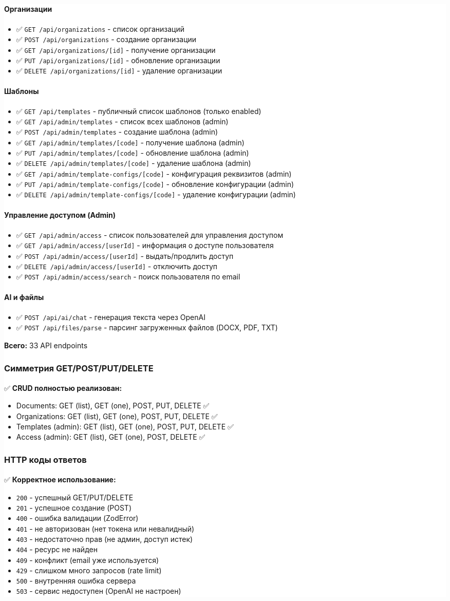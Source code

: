 #### Организации
- ✅ `GET /api/organizations` - список организаций
- ✅ `POST /api/organizations` - создание организации
- ✅ `GET /api/organizations/[id]` - получение организации
- ✅ `PUT /api/organizations/[id]` - обновление организации
- ✅ `DELETE /api/organizations/[id]` - удаление организации

#### Шаблоны
- ✅ `GET /api/templates` - публичный список шаблонов (только enabled)
- ✅ `GET /api/admin/templates` - список всех шаблонов (admin)
- ✅ `POST /api/admin/templates` - создание шаблона (admin)
- ✅ `GET /api/admin/templates/[code]` - получение шаблона (admin)
- ✅ `PUT /api/admin/templates/[code]` - обновление шаблона (admin)
- ✅ `DELETE /api/admin/templates/[code]` - удаление шаблона (admin)
- ✅ `GET /api/admin/template-configs/[code]` - конфигурация реквизитов (admin)
- ✅ `PUT /api/admin/template-configs/[code]` - обновление конфигурации (admin)
- ✅ `DELETE /api/admin/template-configs/[code]` - удаление конфигурации (admin)

#### Управление доступом (Admin)
- ✅ `GET /api/admin/access` - список пользователей для управления доступом
- ✅ `GET /api/admin/access/[userId]` - информация о доступе пользователя
- ✅ `POST /api/admin/access/[userId]` - выдать/продлить доступ
- ✅ `DELETE /api/admin/access/[userId]` - отключить доступ
- ✅ `POST /api/admin/access/search` - поиск пользователя по email

#### AI и файлы
- ✅ `POST /api/ai/chat` - генерация текста через OpenAI
- ✅ `POST /api/files/parse` - парсинг загруженных файлов (DOCX, PDF, TXT)

**Всего:** 33 API endpoints

### Симметрия GET/POST/PUT/DELETE

✅ **CRUD полностью реализован:**
- Documents: GET (list), GET (one), POST, PUT, DELETE ✅
- Organizations: GET (list), GET (one), POST, PUT, DELETE ✅
- Templates (admin): GET (list), GET (one), POST, PUT, DELETE ✅
- Access (admin): GET (list), GET (one), POST, DELETE ✅

### HTTP коды ответов

✅ **Корректное использование:**
- `200` - успешный GET/PUT/DELETE
- `201` - успешное создание (POST)
- `400` - ошибка валидации (ZodError)
- `401` - не авторизован (нет токена или невалидный)
- `403` - недостаточно прав (не админ, доступ истек)
- `404` - ресурс не найден
- `409` - конфликт (email уже используется)
- `429` - слишком много запросов (rate limit)
- `500` - внутренняя ошибка сервера
- `503` - сервис недоступен (OpenAI не настроен)
